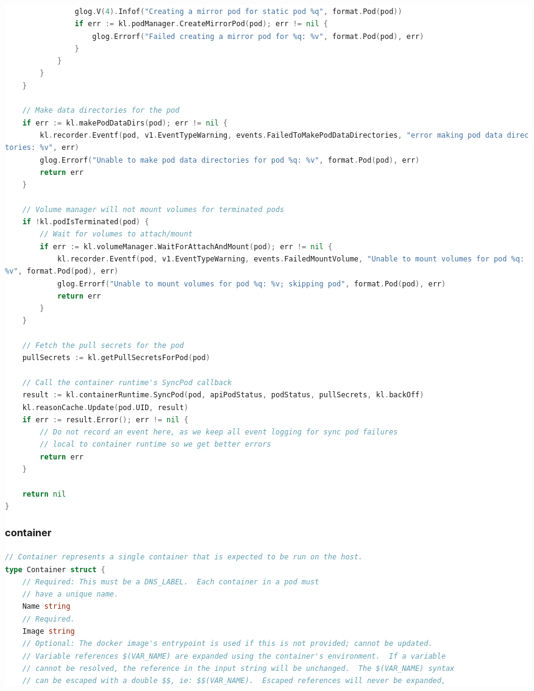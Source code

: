 ```go
				glog.V(4).Infof("Creating a mirror pod for static pod %q", format.Pod(pod))
				if err := kl.podManager.CreateMirrorPod(pod); err != nil {
					glog.Errorf("Failed creating a mirror pod for %q: %v", format.Pod(pod), err)
				}
			}
		}
	}

	// Make data directories for the pod
	if err := kl.makePodDataDirs(pod); err != nil {
		kl.recorder.Eventf(pod, v1.EventTypeWarning, events.FailedToMakePodDataDirectories, "error making pod data directories: %v", err)
		glog.Errorf("Unable to make pod data directories for pod %q: %v", format.Pod(pod), err)
		return err
	}

	// Volume manager will not mount volumes for terminated pods
	if !kl.podIsTerminated(pod) {
		// Wait for volumes to attach/mount
		if err := kl.volumeManager.WaitForAttachAndMount(pod); err != nil {
			kl.recorder.Eventf(pod, v1.EventTypeWarning, events.FailedMountVolume, "Unable to mount volumes for pod %q: %v", format.Pod(pod), err)
			glog.Errorf("Unable to mount volumes for pod %q: %v; skipping pod", format.Pod(pod), err)
			return err
		}
	}

	// Fetch the pull secrets for the pod
	pullSecrets := kl.getPullSecretsForPod(pod)

	// Call the container runtime's SyncPod callback
	result := kl.containerRuntime.SyncPod(pod, apiPodStatus, podStatus, pullSecrets, kl.backOff)
	kl.reasonCache.Update(pod.UID, result)
	if err := result.Error(); err != nil {
		// Do not record an event here, as we keep all event logging for sync pod failures
		// local to container runtime so we get better errors
		return err
	}

	return nil
}
```



### container



```go
// Container represents a single container that is expected to be run on the host.
type Container struct {
	// Required: This must be a DNS_LABEL.  Each container in a pod must
	// have a unique name.
	Name string
	// Required.
	Image string
	// Optional: The docker image's entrypoint is used if this is not provided; cannot be updated.
	// Variable references $(VAR_NAME) are expanded using the container's environment.  If a variable
	// cannot be resolved, the reference in the input string will be unchanged.  The $(VAR_NAME) syntax
	// can be escaped with a double $$, ie: $$(VAR_NAME).  Escaped references will never be expanded,
```